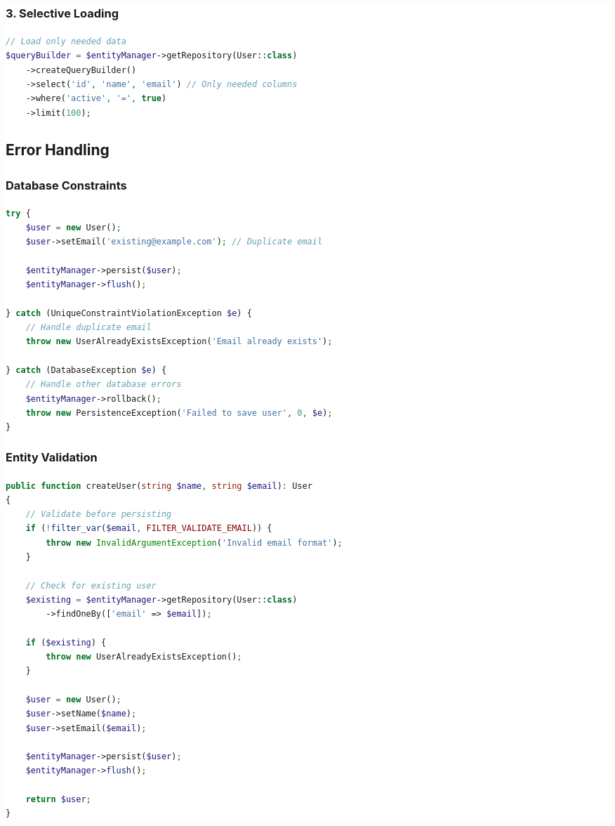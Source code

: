 ### 3. Selective Loading

```php
// Load only needed data
$queryBuilder = $entityManager->getRepository(User::class)
    ->createQueryBuilder()
    ->select('id', 'name', 'email') // Only needed columns
    ->where('active', '=', true)
    ->limit(100);
```

## Error Handling

### Database Constraints

```php
try {
    $user = new User();
    $user->setEmail('existing@example.com'); // Duplicate email
    
    $entityManager->persist($user);
    $entityManager->flush();
    
} catch (UniqueConstraintViolationException $e) {
    // Handle duplicate email
    throw new UserAlreadyExistsException('Email already exists');
    
} catch (DatabaseException $e) {
    // Handle other database errors
    $entityManager->rollback();
    throw new PersistenceException('Failed to save user', 0, $e);
}
```

### Entity Validation

```php
public function createUser(string $name, string $email): User
{
    // Validate before persisting
    if (!filter_var($email, FILTER_VALIDATE_EMAIL)) {
        throw new InvalidArgumentException('Invalid email format');
    }
    
    // Check for existing user
    $existing = $entityManager->getRepository(User::class)
        ->findOneBy(['email' => $email]);
    
    if ($existing) {
        throw new UserAlreadyExistsException();
    }
    
    $user = new User();
    $user->setName($name);
    $user->setEmail($email);
    
    $entityManager->persist($user);
    $entityManager->flush();
    
    return $user;
}
```
